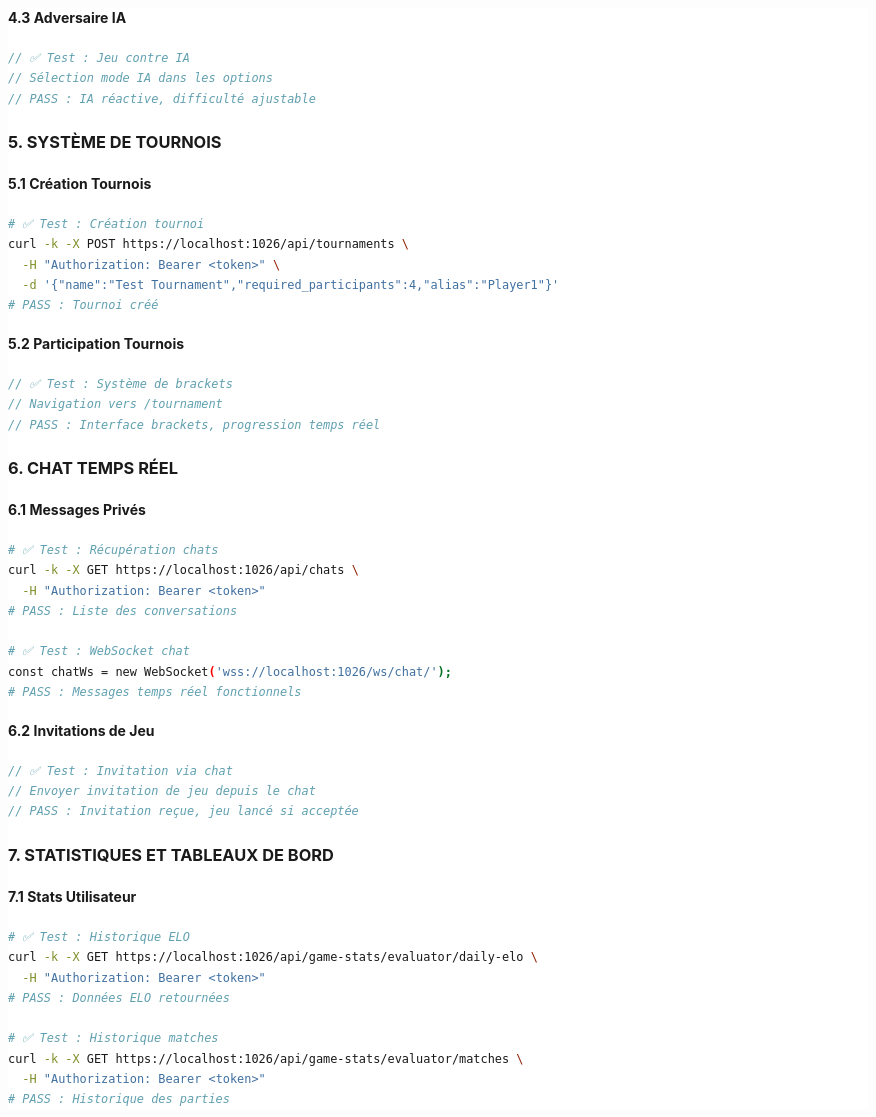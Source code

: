 #### **4.3 Adversaire IA**
```javascript
// ✅ Test : Jeu contre IA
// Sélection mode IA dans les options
// PASS : IA réactive, difficulté ajustable
```

### **5. SYSTÈME DE TOURNOIS**

#### **5.1 Création Tournois**
```bash
# ✅ Test : Création tournoi
curl -k -X POST https://localhost:1026/api/tournaments \
  -H "Authorization: Bearer <token>" \
  -d '{"name":"Test Tournament","required_participants":4,"alias":"Player1"}'
# PASS : Tournoi créé
```

#### **5.2 Participation Tournois**
```javascript
// ✅ Test : Système de brackets
// Navigation vers /tournament
// PASS : Interface brackets, progression temps réel
```

### **6. CHAT TEMPS RÉEL**

#### **6.1 Messages Privés**
```bash
# ✅ Test : Récupération chats
curl -k -X GET https://localhost:1026/api/chats \
  -H "Authorization: Bearer <token>"
# PASS : Liste des conversations

# ✅ Test : WebSocket chat
const chatWs = new WebSocket('wss://localhost:1026/ws/chat/');
# PASS : Messages temps réel fonctionnels
```

#### **6.2 Invitations de Jeu**
```javascript
// ✅ Test : Invitation via chat
// Envoyer invitation de jeu depuis le chat
// PASS : Invitation reçue, jeu lancé si acceptée
```

### **7. STATISTIQUES ET TABLEAUX DE BORD**

#### **7.1 Stats Utilisateur**
```bash
# ✅ Test : Historique ELO
curl -k -X GET https://localhost:1026/api/game-stats/evaluator/daily-elo \
  -H "Authorization: Bearer <token>"
# PASS : Données ELO retournées

# ✅ Test : Historique matches
curl -k -X GET https://localhost:1026/api/game-stats/evaluator/matches \
  -H "Authorization: Bearer <token>"
# PASS : Historique des parties
```

